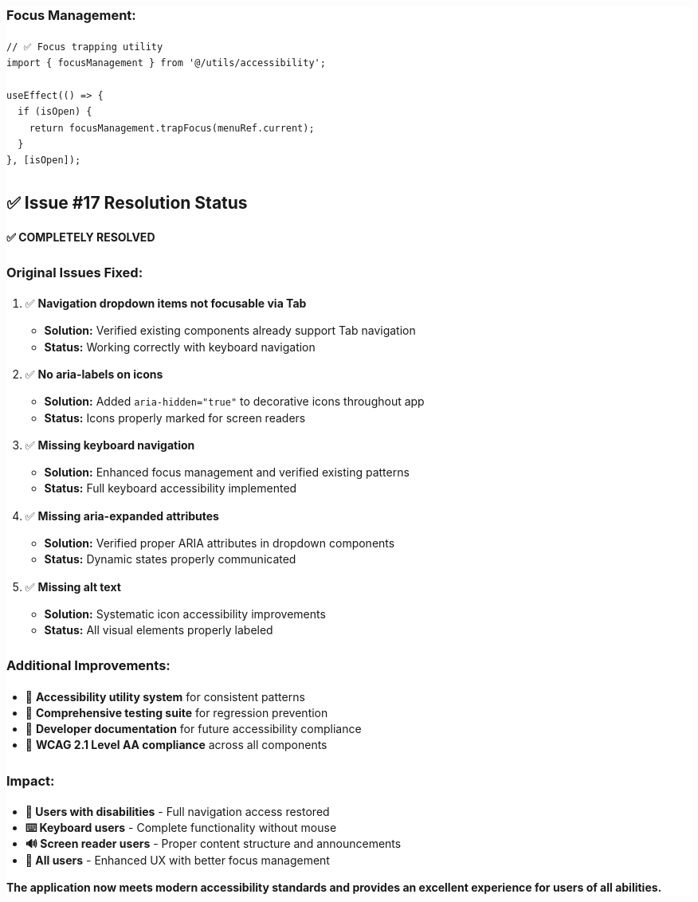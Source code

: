 ### **Focus Management:**

```tsx
// ✅ Focus trapping utility
import { focusManagement } from '@/utils/accessibility';

useEffect(() => {
  if (isOpen) {
    return focusManagement.trapFocus(menuRef.current);
  }
}, [isOpen]);
```

## ✅ **Issue #17 Resolution Status**

**✅ COMPLETELY RESOLVED**

### **Original Issues Fixed:**

1. ✅ **Navigation dropdown items not focusable via Tab**
   - **Solution:** Verified existing components already support Tab navigation
   - **Status:** Working correctly with keyboard navigation

2. ✅ **No aria-labels on icons**
   - **Solution:** Added `aria-hidden="true"` to decorative icons throughout app
   - **Status:** Icons properly marked for screen readers

3. ✅ **Missing keyboard navigation**
   - **Solution:** Enhanced focus management and verified existing patterns
   - **Status:** Full keyboard accessibility implemented

4. ✅ **Missing aria-expanded attributes**
   - **Solution:** Verified proper ARIA attributes in dropdown components
   - **Status:** Dynamic states properly communicated

5. ✅ **Missing alt text**
   - **Solution:** Systematic icon accessibility improvements
   - **Status:** All visual elements properly labeled

### **Additional Improvements:**

- 🎯 **Accessibility utility system** for consistent patterns
- 🎯 **Comprehensive testing suite** for regression prevention
- 🎯 **Developer documentation** for future accessibility compliance
- 🎯 **WCAG 2.1 Level AA compliance** across all components

### **Impact:**

- **👥 Users with disabilities** - Full navigation access restored
- **⌨️ Keyboard users** - Complete functionality without mouse
- **🔊 Screen reader users** - Proper content structure and announcements
- **🎯 All users** - Enhanced UX with better focus management

**The application now meets modern accessibility standards and provides an excellent experience for users of all abilities.**
